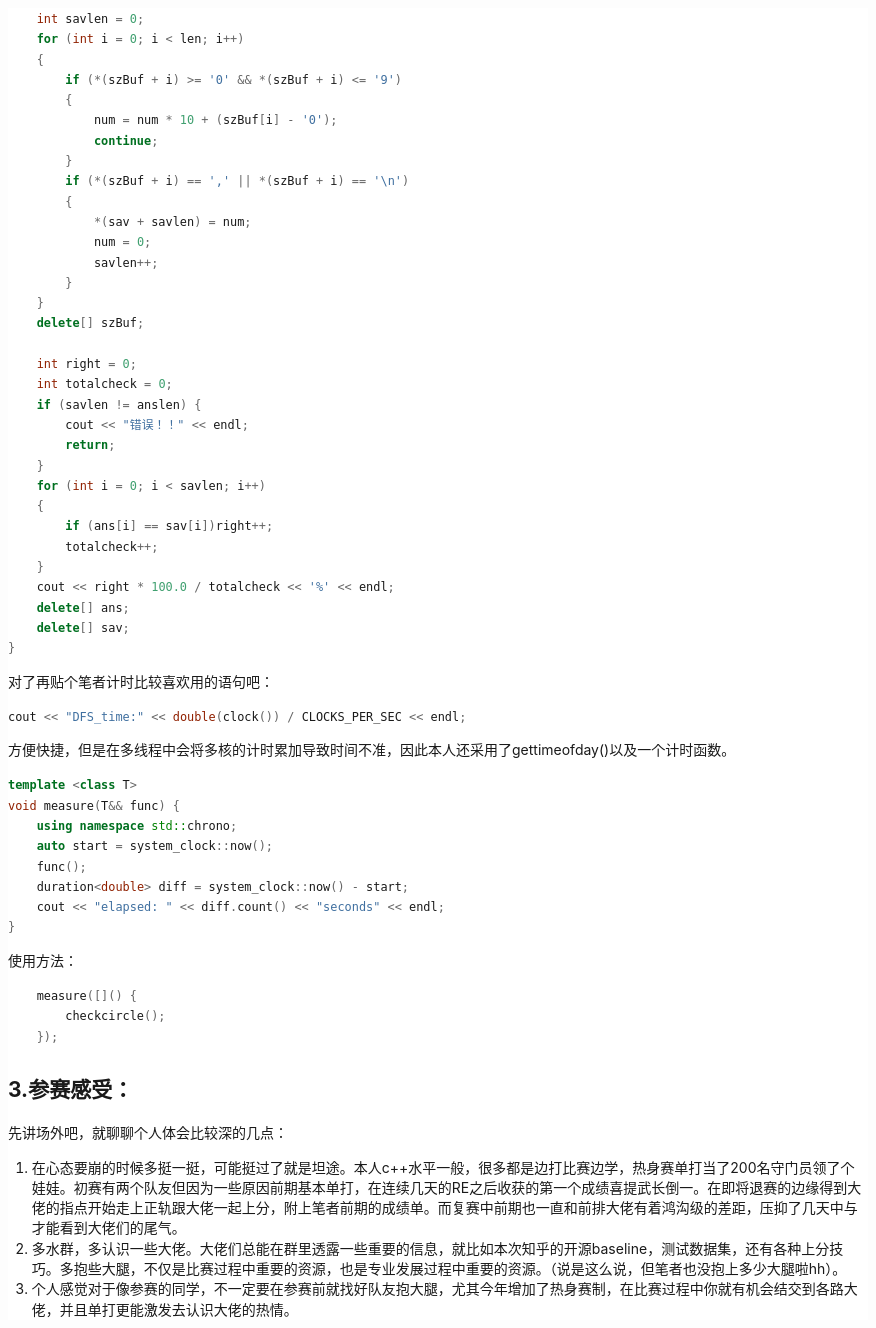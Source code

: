 ```cpp
	int savlen = 0;
	for (int i = 0; i < len; i++)
	{
		if (*(szBuf + i) >= '0' && *(szBuf + i) <= '9')
		{
			num = num * 10 + (szBuf[i] - '0');
			continue;
		}
		if (*(szBuf + i) == ',' || *(szBuf + i) == '\n')
		{
			*(sav + savlen) = num;
			num = 0;
			savlen++;
		}
	}
	delete[] szBuf;

	int right = 0;
	int totalcheck = 0;
	if (savlen != anslen) {
		cout << "错误！！" << endl;
		return;
	}
	for (int i = 0; i < savlen; i++)
	{
		if (ans[i] == sav[i])right++;
		totalcheck++;
	}
	cout << right * 100.0 / totalcheck << '%' << endl;
	delete[] ans;
	delete[] sav;
}
```
对了再贴个笔者计时比较喜欢用的语句吧：
```cpp
cout << "DFS_time:" << double(clock()) / CLOCKS_PER_SEC << endl;
```
方便快捷，但是在多线程中会将多核的计时累加导致时间不准，因此本人还采用了gettimeofday()以及一个计时函数。
```cpp
template <class T>
void measure(T&& func) {
	using namespace std::chrono;
	auto start = system_clock::now();
	func();
	duration<double> diff = system_clock::now() - start;
	cout << "elapsed: " << diff.count() << "seconds" << endl;
}
```
使用方法：
```cpp
	measure([]() {
		checkcircle();
	});
```
## 3.参赛感受：
先讲场外吧，就聊聊个人体会比较深的几点：
1. 在心态要崩的时候多挺一挺，可能挺过了就是坦途。本人c++水平一般，很多都是边打比赛边学，热身赛单打当了200名守门员领了个娃娃。初赛有两个队友但因为一些原因前期基本单打，在连续几天的RE之后收获的第一个成绩喜提武长倒一。在即将退赛的边缘得到大佬的指点开始走上正轨跟大佬一起上分，附上笔者前期的成绩单。而复赛中前期也一直和前排大佬有着鸿沟级的差距，压抑了几天中与才能看到大佬们的尾气。
2. 多水群，多认识一些大佬。大佬们总能在群里透露一些重要的信息，就比如本次知乎的开源baseline，测试数据集，还有各种上分技巧。多抱些大腿，不仅是比赛过程中重要的资源，也是专业发展过程中重要的资源。（说是这么说，但笔者也没抱上多少大腿啦hh）。  
3. 个人感觉对于像参赛的同学，不一定要在参赛前就找好队友抱大腿，尤其今年增加了热身赛制，在比赛过程中你就有机会结交到各路大佬，并且单打更能激发去认识大佬的热情。  
